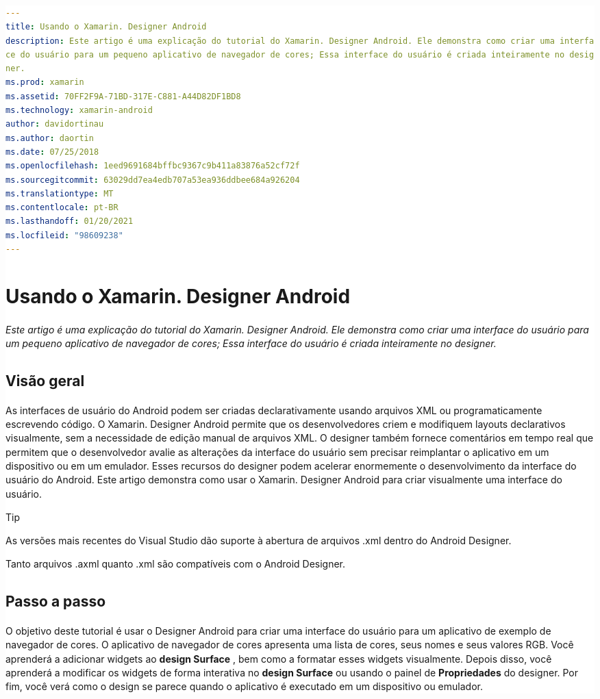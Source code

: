 ```yaml
---
title: Usando o Xamarin. Designer Android
description: Este artigo é uma explicação do tutorial do Xamarin. Designer Android. Ele demonstra como criar uma interface do usuário para um pequeno aplicativo de navegador de cores; Essa interface do usuário é criada inteiramente no designer.
ms.prod: xamarin
ms.assetid: 70FF2F9A-71BD-317E-C881-A44D82DF1BD8
ms.technology: xamarin-android
author: davidortinau
ms.author: daortin
ms.date: 07/25/2018
ms.openlocfilehash: 1eed9691684bffbc9367c9b411a83876a52cf72f
ms.sourcegitcommit: 63029dd7ea4edb707a53ea936ddbee684a926204
ms.translationtype: MT
ms.contentlocale: pt-BR
ms.lasthandoff: 01/20/2021
ms.locfileid: "98609238"
---
```

# <a name="using-the-xamarinandroid-designer"></a>Usando o Xamarin. Designer Android

_Este artigo é uma explicação do tutorial do Xamarin. Designer Android. Ele demonstra como criar uma interface do usuário para um pequeno aplicativo de navegador de cores; Essa interface do usuário é criada inteiramente no designer._

## <a name="overview"></a>Visão geral

As interfaces de usuário do Android podem ser criadas declarativamente usando arquivos XML ou programaticamente escrevendo código. O Xamarin. Designer Android permite que os desenvolvedores criem e modifiquem layouts declarativos visualmente, sem a necessidade de edição manual de arquivos XML. O designer também fornece comentários em tempo real que permitem que o desenvolvedor avalie as alterações da interface do usuário sem precisar reimplantar o aplicativo em um dispositivo ou em um emulador. Esses recursos do designer podem acelerar enormemente o desenvolvimento da interface do usuário do Android.
Este artigo demonstra como usar o Xamarin. Designer Android para criar visualmente uma interface do usuário.

> [!TIP]
> As versões mais recentes do Visual Studio dão suporte à abertura de arquivos .xml dentro do Android Designer.
>
> Tanto arquivos .axml quanto .xml são compatíveis com o Android Designer.

## <a name="walkthrough"></a>Passo a passo

O objetivo deste tutorial é usar o Designer Android para criar uma interface do usuário para um aplicativo de exemplo de navegador de cores. O aplicativo de navegador de cores apresenta uma lista de cores, seus nomes e seus valores RGB. Você aprenderá a adicionar widgets ao **design Surface** , bem como a formatar esses widgets visualmente. Depois disso, você aprenderá a modificar os widgets de forma interativa no **design Surface** ou usando o painel de **Propriedades** do designer. Por fim, você verá como o design se parece quando o aplicativo é executado em um dispositivo ou emulador.
